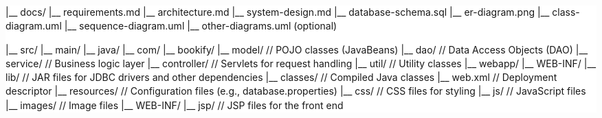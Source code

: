 |__ docs/
  |__ requirements.md
  |__ architecture.md
  |__ system-design.md
  |__ database-schema.sql
  |__ er-diagram.png
  |__ class-diagram.uml
  |__ sequence-diagram.uml
  |__ other-diagrams.uml (optional)

|__ src/
  |__ main/
    |__ java/
      |__ com/
        |__ bookify/
          |__ model/           // POJO classes (JavaBeans)
          |__ dao/             // Data Access Objects (DAO)
          |__ service/         // Business logic layer
          |__ controller/      // Servlets for request handling
          |__ util/            // Utility classes
    |__ webapp/
      |__ WEB-INF/
        |__ lib/              // JAR files for JDBC drivers and other dependencies
        |__ classes/          // Compiled Java classes
        |__ web.xml           // Deployment descriptor
      |__ resources/          // Configuration files (e.g., database.properties)
      |__ css/                // CSS files for styling
      |__ js/                 // JavaScript files
      |__ images/             // Image files
      |__ WEB-INF/
        |__ jsp/              // JSP files for the front end
